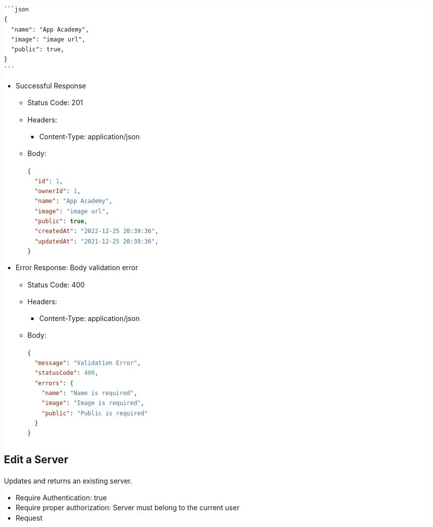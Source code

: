    ```json
    {
      "name": "App Academy",
      "image": "image url",
      "public": true,
    }
    ```

- Successful Response

  - Status Code: 201
  - Headers:
    - Content-Type: application/json
  - Body:

    ```json
    {
      "id": 1,
      "ownerId": 1,
      "name": "App Academy",
      "image": "image url",
      "public": true,
      "createdAt": "2022-12-25 20:39:36",
      "updatedAt": "2021-12-25 20:39:36",
    }
    ```

- Error Response: Body validation error

  - Status Code: 400
  - Headers:
    - Content-Type: application/json
  - Body:

    ```json
    {
      "message": "Validation Error",
      "statusCode": 400,
      "errors": {
        "name": "Name is required",
        "image": "Image is required",
        "public": "Public is required"
      }
    }
    ```

## Edit a Server

Updates and returns an existing server.

- Require Authentication: true
- Require proper authorization: Server must belong to the current user
- Request

